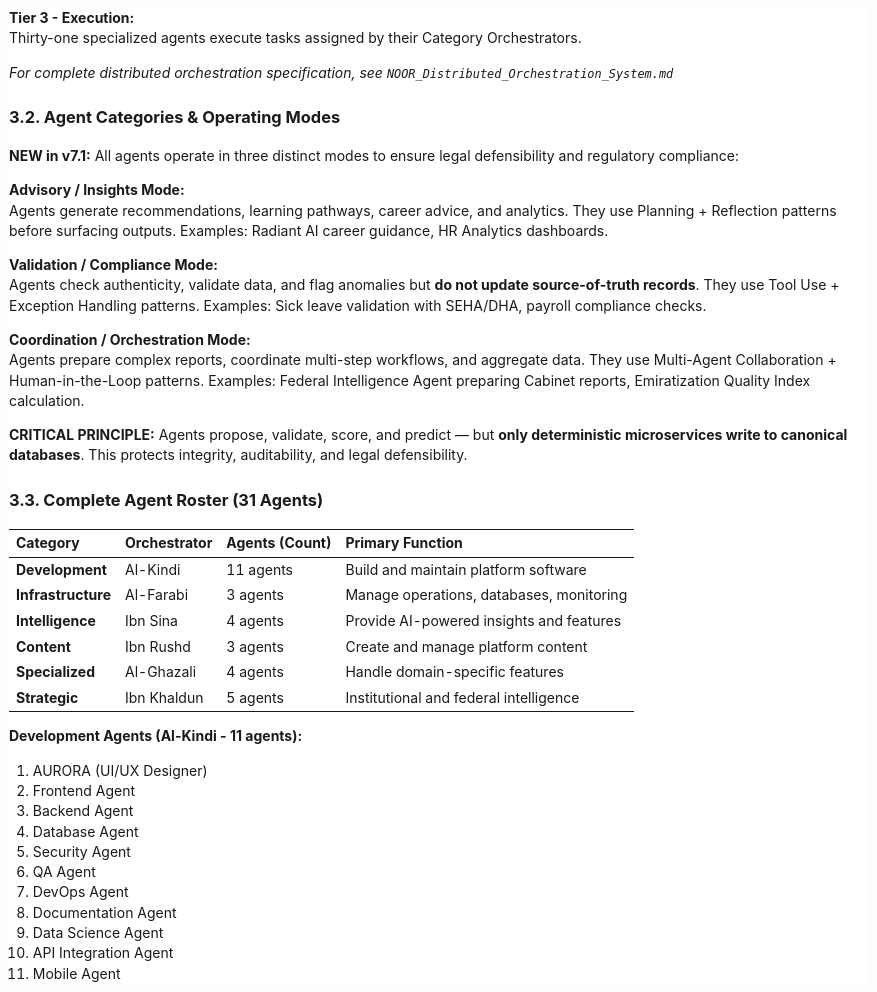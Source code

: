 **Tier 3 - Execution:**  
Thirty-one specialized agents execute tasks assigned by their Category Orchestrators.

*For complete distributed orchestration specification, see `NOOR_Distributed_Orchestration_System.md`*

### 3.2. Agent Categories & Operating Modes

**NEW in v7.1:** All agents operate in three distinct modes to ensure legal defensibility and regulatory compliance:

**Advisory / Insights Mode:**  
Agents generate recommendations, learning pathways, career advice, and analytics. They use Planning + Reflection patterns before surfacing outputs. Examples: Radiant AI career guidance, HR Analytics dashboards.

**Validation / Compliance Mode:**  
Agents check authenticity, validate data, and flag anomalies but **do not update source-of-truth records**. They use Tool Use + Exception Handling patterns. Examples: Sick leave validation with SEHA/DHA, payroll compliance checks.

**Coordination / Orchestration Mode:**  
Agents prepare complex reports, coordinate multi-step workflows, and aggregate data. They use Multi-Agent Collaboration + Human-in-the-Loop patterns. Examples: Federal Intelligence Agent preparing Cabinet reports, Emiratization Quality Index calculation.

**CRITICAL PRINCIPLE:** Agents propose, validate, score, and predict — but **only deterministic microservices write to canonical databases**. This protects integrity, auditability, and legal defensibility.

### 3.3. Complete Agent Roster (31 Agents)

| Category | Orchestrator | Agents (Count) | Primary Function |
| :--- | :--- | :--- | :--- |
| **Development** | Al-Kindi | 11 agents | Build and maintain platform software |
| **Infrastructure** | Al-Farabi | 3 agents | Manage operations, databases, monitoring |
| **Intelligence** | Ibn Sina | 4 agents | Provide AI-powered insights and features |
| **Content** | Ibn Rushd | 3 agents | Create and manage platform content |
| **Specialized** | Al-Ghazali | 4 agents | Handle domain-specific features |
| **Strategic** | Ibn Khaldun | 5 agents | Institutional and federal intelligence |

**Development Agents (Al-Kindi - 11 agents):**
1. AURORA (UI/UX Designer)
2. Frontend Agent
3. Backend Agent
4. Database Agent
5. Security Agent
6. QA Agent
7. DevOps Agent
8. Documentation Agent
9. Data Science Agent
10. API Integration Agent
11. Mobile Agent
